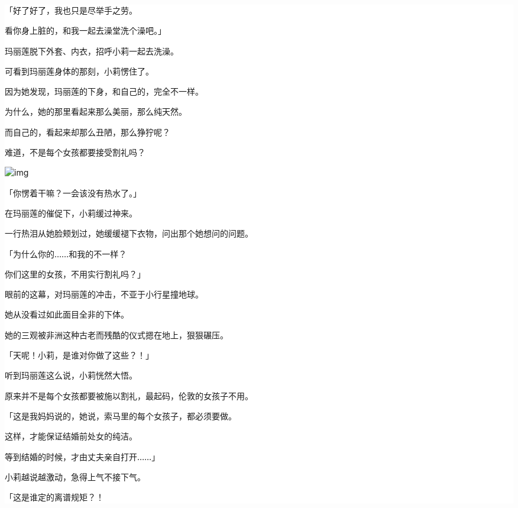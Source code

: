 「好了好了，我也只是尽举手之劳。


看你身上脏的，和我一起去澡堂洗个澡吧。」


玛丽莲脱下外套、内衣，招呼小莉一起去洗澡。


可看到玛丽莲身体的那刻，小莉愣住了。


因为她发现，玛丽莲的下身，和自己的，完全不一样。


为什么，她的那里看起来那么美丽，那么纯天然。


而自己的，看起来却那么丑陋，那么狰狞呢？


难道，不是每个女孩都要接受割礼吗？


![img](https://pic1.zhimg.com/v2-4afa8fcf9e5882786234d1e678a19fdb.webp)

「你愣着干嘛？一会该没有热水了。」


在玛丽莲的催促下，小莉缓过神来。


一行热泪从她脸颊划过，她缓缓褪下衣物，问出那个她想问的问题。


「为什么你的……和我的不一样？


你们这里的女孩，不用实行割礼吗？」


眼前的这幕，对玛丽莲的冲击，不亚于小行星撞地球。


她从没看过如此面目全非的下体。


她的三观被非洲这种古老而残酷的仪式摁在地上，狠狠碾压。


「天呢！小莉，是谁对你做了这些？！」


听到玛丽莲这么说，小莉恍然大悟。


原来并不是每个女孩都要被施以割礼，最起码，伦敦的女孩子不用。


「这是我妈妈说的，她说，索马里的每个女孩子，都必须要做。


这样，才能保证结婚前处女的纯洁。


等到结婚的时候，才由丈夫亲自打开……」


小莉越说越激动，急得上气不接下气。


「这是谁定的离谱规矩？！
